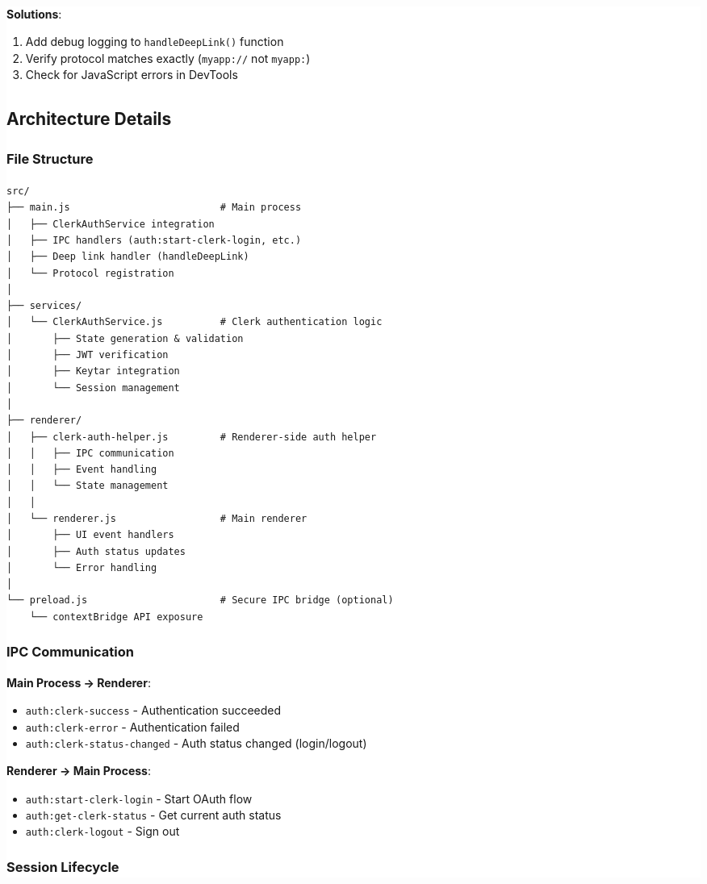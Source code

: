 **Solutions**:
1. Add debug logging to `handleDeepLink()` function
2. Verify protocol matches exactly (`myapp://` not `myapp:`)
3. Check for JavaScript errors in DevTools

## Architecture Details

### File Structure

```
src/
├── main.js                          # Main process
│   ├── ClerkAuthService integration
│   ├── IPC handlers (auth:start-clerk-login, etc.)
│   ├── Deep link handler (handleDeepLink)
│   └── Protocol registration
│
├── services/
│   └── ClerkAuthService.js          # Clerk authentication logic
│       ├── State generation & validation
│       ├── JWT verification
│       ├── Keytar integration
│       └── Session management
│
├── renderer/
│   ├── clerk-auth-helper.js         # Renderer-side auth helper
│   │   ├── IPC communication
│   │   ├── Event handling
│   │   └── State management
│   │
│   └── renderer.js                  # Main renderer
│       ├── UI event handlers
│       ├── Auth status updates
│       └── Error handling
│
└── preload.js                       # Secure IPC bridge (optional)
    └── contextBridge API exposure
```

### IPC Communication

**Main Process → Renderer**:
- `auth:clerk-success` - Authentication succeeded
- `auth:clerk-error` - Authentication failed
- `auth:clerk-status-changed` - Auth status changed (login/logout)

**Renderer → Main Process**:
- `auth:start-clerk-login` - Start OAuth flow
- `auth:get-clerk-status` - Get current auth status
- `auth:clerk-logout` - Sign out

### Session Lifecycle
